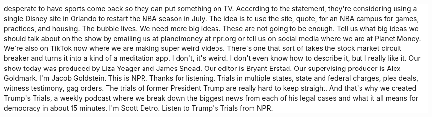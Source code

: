 desperate to have sports come back so they can put something on TV. According to the statement,
they're considering using a single Disney site in Orlando to restart the NBA season in July.
The idea is to use the site, quote, for an NBA campus for games, practices, and housing.
The bubble lives.
We need more big ideas. These are not going to be enough. Tell us what big ideas we should
talk about on the show by emailing us at planetmoney at npr.org or tell us on social
media where we are at Planet Money. We're also on TikTok now where we are making super weird
videos. There's one that sort of takes the stock market circuit breaker and turns it into
a kind of a meditation app. I don't, it's weird. I don't even know how to describe it,
but I really like it. Our show today was produced by Liza Yeager and James Snead.
Our editor is Bryant Erstad. Our supervising producer is Alex Goldmark.
I'm Jacob Goldstein. This is NPR. Thanks for listening.
Trials in multiple states, state and federal charges, plea deals, witness testimony,
gag orders. The trials of former President Trump are really hard to keep straight.
And that's why we created Trump's Trials, a weekly podcast where we break down the biggest
news from each of his legal cases and what it all means for democracy in about 15 minutes.
I'm Scott Detro. Listen to Trump's Trials from NPR.

